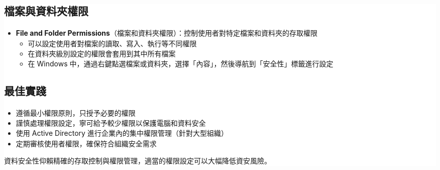 ## 檔案與資料夾權限

-   **File and Folder Permissions**（檔案和資料夾權限）：控制使用者對特定檔案和資料夾的存取權限
    -   可以設定使用者對檔案的讀取、寫入、執行等不同權限
    -   在資料夾級別設定的權限會套用到其中所有檔案
    -   在 Windows 中，通過右鍵點選檔案或資料夾，選擇「內容」，然後導航到「安全性」標籤進行設定

## 最佳實踐

-   遵循最小權限原則，只授予必要的權限
-   謹慎處理權限設定，寧可給予較少權限以保護電腦和資料安全
-   使用 Active Directory 進行企業內的集中權限管理（針對大型組織）
-   定期審核使用者權限，確保符合組織安全需求

資料安全性仰賴精確的存取控制與權限管理，適當的權限設定可以大幅降低資安風險。
